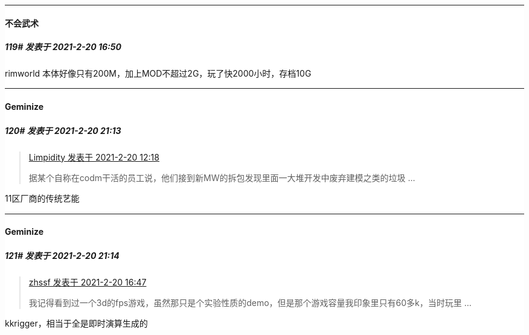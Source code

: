 
*****

####  不会武术  
##### 119#       发表于 2021-2-20 16:50




rimworld 本体好像只有200M，加上MOD不超过2G，玩了快2000小时，存档10G







*****

####  Geminize  
##### 120#       发表于 2021-2-20 21:13



<blockquote><a href="httphttps://bbs.saraba1st.com/2b/forum.php?mod=redirect&amp;goto=findpost&amp;pid=50385611&amp;ptid=1988615" target="_blank">Limpidity 发表于 2021-2-20 12:18</a>

据某个自称在codm干活的员工说，他们接到新MW的拆包发现里面一大堆开发中废弃建模之类的垃圾 ...</blockquote>
11区厂商的传统艺能








*****

####  Geminize  
##### 121#       发表于 2021-2-20 21:14



<blockquote><a href="httphttps://bbs.saraba1st.com/2b/forum.php?mod=redirect&amp;goto=findpost&amp;pid=50388061&amp;ptid=1988615" target="_blank">zhssf 发表于 2021-2-20 16:47</a>

我记得看到过一个3d的fps游戏，虽然那只是个实验性质的demo，但是那个游戏容量我印象里只有60多k，当时玩里 ...</blockquote>
kkrigger，相当于全是即时演算生成的





                                             